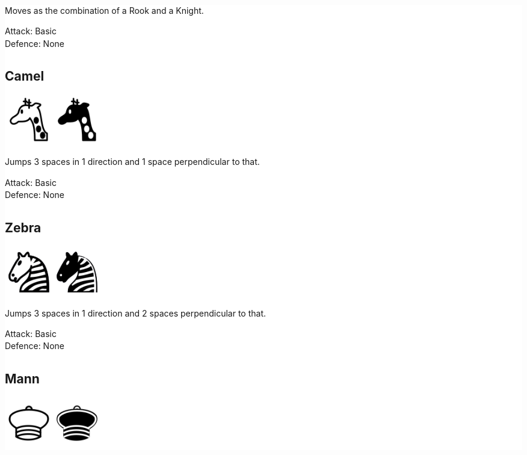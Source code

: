 Moves as the combination of a Rook and a Knight.

Attack: Basic \
Defence: None

## Camel

<img src="resources/images/WCamel.svg" width="80"/><img src="resources/images/BCamel.svg" width="80"/>

Jumps 3 spaces in 1 direction and 1 space perpendicular to that.

Attack: Basic \
Defence: None

## Zebra

<img src="resources/images/WZebra.svg" width="80"/><img src="resources/images/BZebra.svg" width="80"/>

Jumps 3 spaces in 1 direction and 2 spaces perpendicular to that.

Attack: Basic \
Defence: None

## Mann

<img src="resources/images/WMann.svg" width="80"/><img src="resources/images/BMann.svg" width="80"/>
